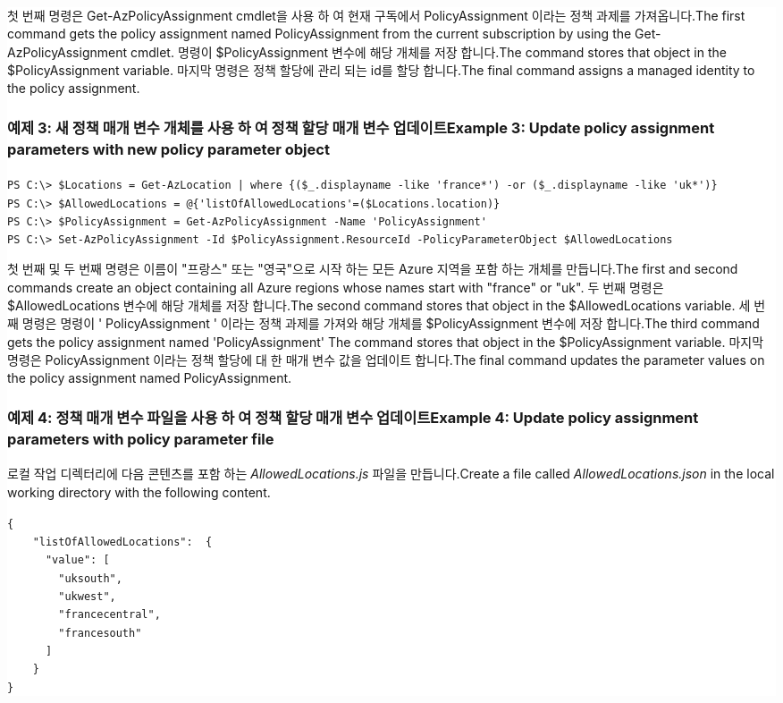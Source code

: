<span data-ttu-id="3732e-123">첫 번째 명령은 Get-AzPolicyAssignment cmdlet을 사용 하 여 현재 구독에서 PolicyAssignment 이라는 정책 과제를 가져옵니다.</span><span class="sxs-lookup"><span data-stu-id="3732e-123">The first command gets the policy assignment named PolicyAssignment from the current subscription by using the Get-AzPolicyAssignment cmdlet.</span></span>
<span data-ttu-id="3732e-124">명령이 $PolicyAssignment 변수에 해당 개체를 저장 합니다.</span><span class="sxs-lookup"><span data-stu-id="3732e-124">The command stores that object in the $PolicyAssignment variable.</span></span>
<span data-ttu-id="3732e-125">마지막 명령은 정책 할당에 관리 되는 id를 할당 합니다.</span><span class="sxs-lookup"><span data-stu-id="3732e-125">The final command assigns a managed identity to the policy assignment.</span></span>

### <span data-ttu-id="3732e-126">예제 3: 새 정책 매개 변수 개체를 사용 하 여 정책 할당 매개 변수 업데이트</span><span class="sxs-lookup"><span data-stu-id="3732e-126">Example 3: Update policy assignment parameters with new policy parameter object</span></span>
```
PS C:\> $Locations = Get-AzLocation | where {($_.displayname -like 'france*') -or ($_.displayname -like 'uk*')}
PS C:\> $AllowedLocations = @{'listOfAllowedLocations'=($Locations.location)}
PS C:\> $PolicyAssignment = Get-AzPolicyAssignment -Name 'PolicyAssignment'
PS C:\> Set-AzPolicyAssignment -Id $PolicyAssignment.ResourceId -PolicyParameterObject $AllowedLocations
```

<span data-ttu-id="3732e-127">첫 번째 및 두 번째 명령은 이름이 "프랑스" 또는 "영국"으로 시작 하는 모든 Azure 지역을 포함 하는 개체를 만듭니다.</span><span class="sxs-lookup"><span data-stu-id="3732e-127">The first and second commands create an object containing all Azure regions whose names start with "france" or "uk".</span></span>
<span data-ttu-id="3732e-128">두 번째 명령은 $AllowedLocations 변수에 해당 개체를 저장 합니다.</span><span class="sxs-lookup"><span data-stu-id="3732e-128">The second command stores that object in the $AllowedLocations variable.</span></span>
<span data-ttu-id="3732e-129">세 번째 명령은 명령이 ' PolicyAssignment ' 이라는 정책 과제를 가져와 해당 개체를 $PolicyAssignment 변수에 저장 합니다.</span><span class="sxs-lookup"><span data-stu-id="3732e-129">The third command gets the policy assignment named 'PolicyAssignment' The command stores that object in the $PolicyAssignment variable.</span></span>
<span data-ttu-id="3732e-130">마지막 명령은 PolicyAssignment 이라는 정책 할당에 대 한 매개 변수 값을 업데이트 합니다.</span><span class="sxs-lookup"><span data-stu-id="3732e-130">The final command updates the parameter values on the policy assignment named PolicyAssignment.</span></span>

### <span data-ttu-id="3732e-131">예제 4: 정책 매개 변수 파일을 사용 하 여 정책 할당 매개 변수 업데이트</span><span class="sxs-lookup"><span data-stu-id="3732e-131">Example 4: Update policy assignment parameters with policy parameter file</span></span>
<span data-ttu-id="3732e-132">로컬 작업 디렉터리에 다음 콘텐츠를 포함 하는 _AllowedLocations.js_ 파일을 만듭니다.</span><span class="sxs-lookup"><span data-stu-id="3732e-132">Create a file called _AllowedLocations.json_ in the local working directory with the following content.</span></span>

```
{
    "listOfAllowedLocations":  {
      "value": [
        "uksouth",
        "ukwest",
        "francecentral",
        "francesouth"
      ]
    }
}
```
